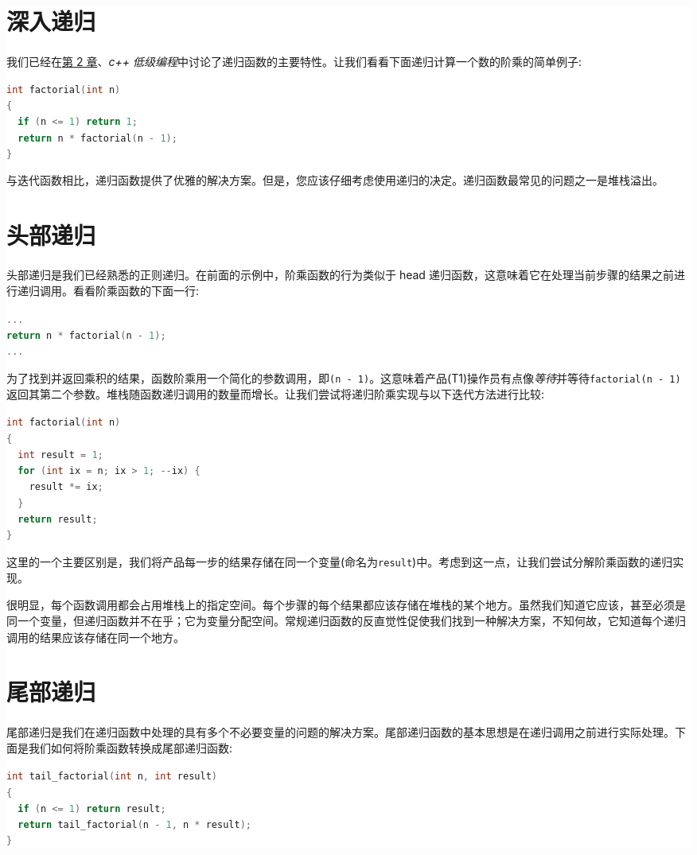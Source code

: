 # 深入递归

我们已经在[第 2 章](02.html)、*c++ 低级编程*中讨论了递归函数的主要特性。让我们看看下面递归计算一个数的阶乘的简单例子:

```cpp
int factorial(int n)
{
  if (n <= 1) return 1;
  return n * factorial(n - 1);
}
```

与迭代函数相比，递归函数提供了优雅的解决方案。但是，您应该仔细考虑使用递归的决定。递归函数最常见的问题之一是堆栈溢出。

# 头部递归

头部递归是我们已经熟悉的正则递归。在前面的示例中，阶乘函数的行为类似于 head 递归函数，这意味着它在处理当前步骤的结果之前进行递归调用。看看阶乘函数的下面一行:

```cpp
...
return n * factorial(n - 1);
...
```

为了找到并返回乘积的结果，函数阶乘用一个简化的参数调用，即`(n - 1)`。这意味着产品(T1)操作员有点像*等待*并等待`factorial(n - 1)`返回其第二个参数。堆栈随函数递归调用的数量而增长。让我们尝试将递归阶乘实现与以下迭代方法进行比较:

```cpp
int factorial(int n) 
{
  int result = 1;
  for (int ix = n; ix > 1; --ix) {
    result *= ix;
  }
  return result;
}
```

这里的一个主要区别是，我们将产品每一步的结果存储在同一个变量(命名为`result`)中。考虑到这一点，让我们尝试分解阶乘函数的递归实现。

很明显，每个函数调用都会占用堆栈上的指定空间。每个步骤的每个结果都应该存储在堆栈的某个地方。虽然我们知道它应该，甚至必须是同一个变量，但递归函数并不在乎；它为变量分配空间。常规递归函数的反直觉性促使我们找到一种解决方案，不知何故，它知道每个递归调用的结果应该存储在同一个地方。

# 尾部递归

尾部递归是我们在递归函数中处理的具有多个不必要变量的问题的解决方案。尾部递归函数的基本思想是在递归调用之前进行实际处理。下面是我们如何将阶乘函数转换成尾部递归函数:

```cpp
int tail_factorial(int n, int result)
{
  if (n <= 1) return result;
  return tail_factorial(n - 1, n * result);
}
```

